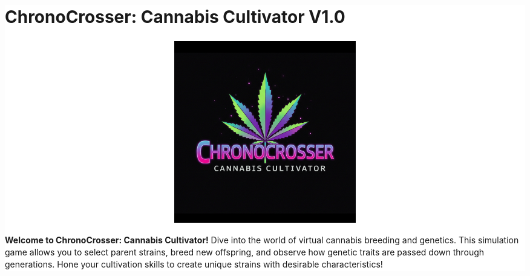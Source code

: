 # ChronoCrosser: Cannabis Cultivator V1.0

<p align="center"><img src="images/logo.png" alt="ChronoCrosser Logo" width="300"/></p>

**Welcome to ChronoCrosser: Cannabis Cultivator!** Dive into the world of virtual cannabis breeding and genetics. This simulation game allows you to select parent strains, breed new offspring, and observe how genetic traits are passed down through generations. Hone your cultivation skills to create unique strains with desirable characteristics!
